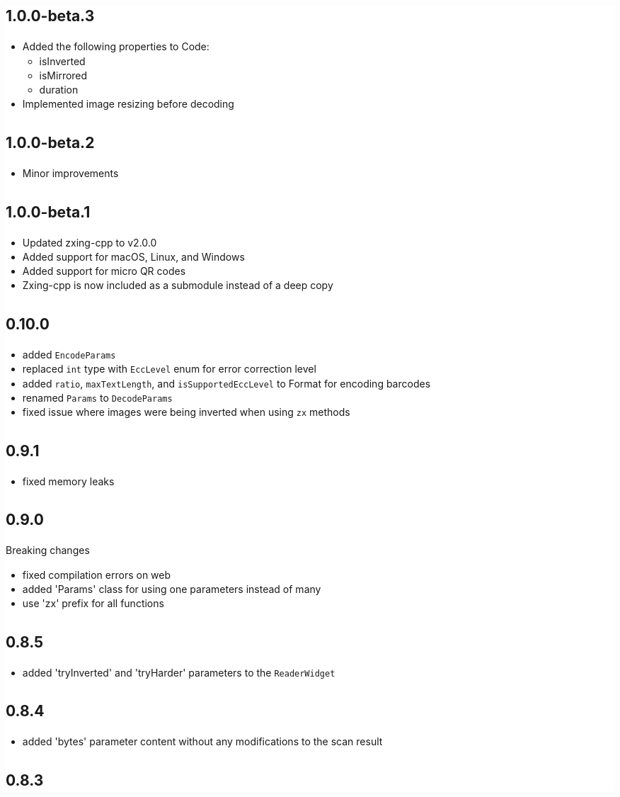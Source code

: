 ## 1.0.0-beta.3

* Added the following properties to Code:
  * isInverted
  * isMirrored
  * duration
* Implemented image resizing before decoding

## 1.0.0-beta.2

* Minor improvements

## 1.0.0-beta.1

* Updated zxing-cpp to v2.0.0
* Added support for macOS, Linux, and Windows
* Added support for micro QR codes
* Zxing-cpp is now included as a submodule instead of a deep copy

## 0.10.0

* added `EncodeParams`
* replaced `int` type with `EccLevel` enum for error correction level
* added `ratio`, `maxTextLength`, and `isSupportedEccLevel` to Format for encoding barcodes
* renamed `Params` to `DecodeParams`
* fixed issue where images were being inverted when using `zx` methods

## 0.9.1

* fixed memory leaks

## 0.9.0

Breaking changes

* fixed compilation errors on web
* added 'Params' class for using one parameters instead of many
* use 'zx' prefix for all functions

## 0.8.5

* added 'tryInverted' and 'tryHarder' parameters to the `ReaderWidget`

## 0.8.4

* added 'bytes' parameter content without any modifications to the scan result

## 0.8.3

